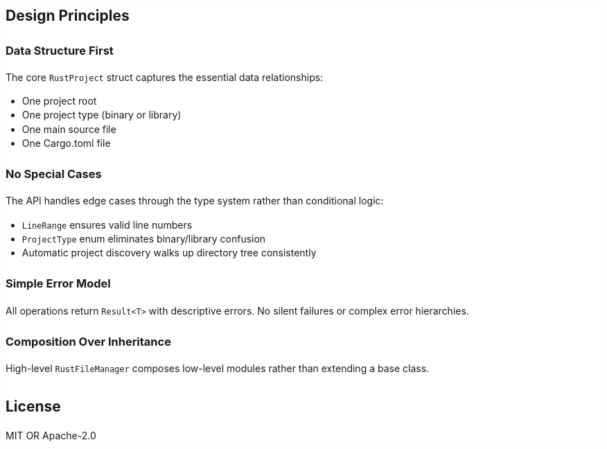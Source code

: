 ## Design Principles

### Data Structure First
The core `RustProject` struct captures the essential data relationships:
- One project root
- One project type (binary or library)
- One main source file
- One Cargo.toml file

### No Special Cases
The API handles edge cases through the type system rather than conditional logic:
- `LineRange` ensures valid line numbers
- `ProjectType` enum eliminates binary/library confusion
- Automatic project discovery walks up directory tree consistently

### Simple Error Model
All operations return `Result<T>` with descriptive errors. No silent failures or complex error hierarchies.

### Composition Over Inheritance
High-level `RustFileManager` composes low-level modules rather than extending a base class.

## License

MIT OR Apache-2.0